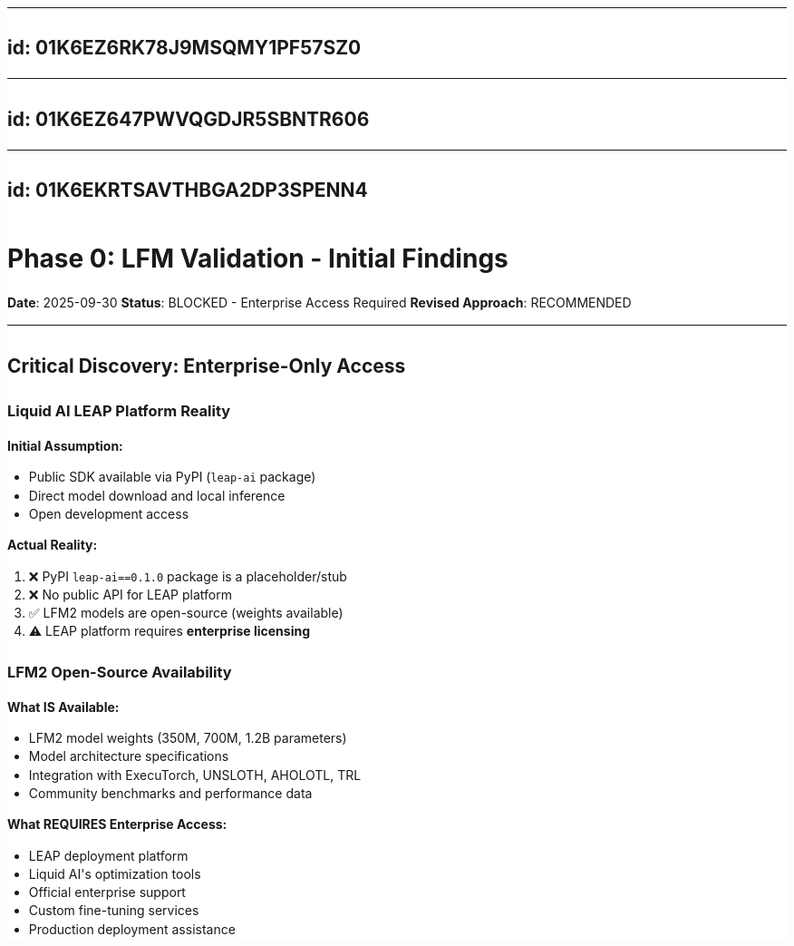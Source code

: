 ______________________________________________________________________

## id: 01K6EZ6RK78J9MSQMY1PF57SZ0

______________________________________________________________________

## id: 01K6EZ647PWVQGDJR5SBNTR606

______________________________________________________________________

## id: 01K6EKRTSAVTHBGA2DP3SPENN4

# Phase 0: LFM Validation - Initial Findings

**Date**: 2025-09-30
**Status**: BLOCKED - Enterprise Access Required
**Revised Approach**: RECOMMENDED

______________________________________________________________________

## Critical Discovery: Enterprise-Only Access

### Liquid AI LEAP Platform Reality

**Initial Assumption:**

- Public SDK available via PyPI (`leap-ai` package)
- Direct model download and local inference
- Open development access

**Actual Reality:**

1. ❌ PyPI `leap-ai==0.1.0` package is a placeholder/stub
1. ❌ No public API for LEAP platform
1. ✅ LFM2 models are open-source (weights available)
1. ⚠️ LEAP platform requires **enterprise licensing**

### LFM2 Open-Source Availability

**What IS Available:**

- LFM2 model weights (350M, 700M, 1.2B parameters)
- Model architecture specifications
- Integration with ExecuTorch, UNSLOTH, AHOLOTL, TRL
- Community benchmarks and performance data

**What REQUIRES Enterprise Access:**

- LEAP deployment platform
- Liquid AI's optimization tools
- Official enterprise support
- Custom fine-tuning services
- Production deployment assistance
